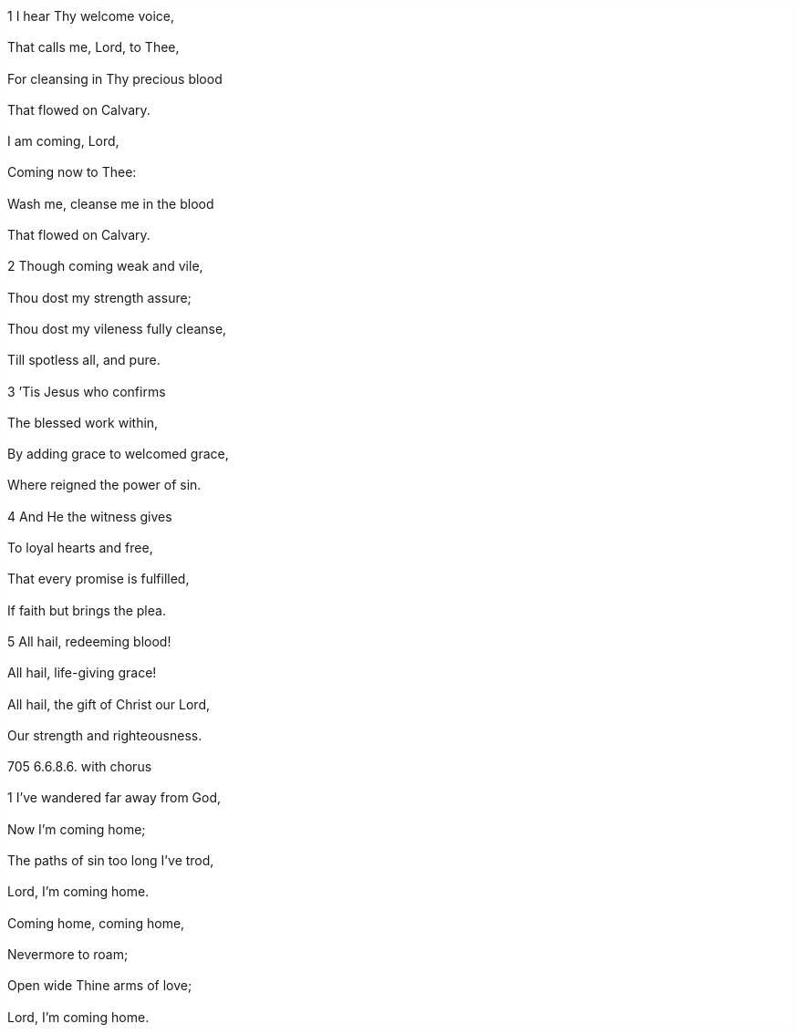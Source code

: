1 I hear Thy welcome voice,

That calls me, Lord, to Thee,

For cleansing in Thy precious blood

That flowed on Calvary.

I am coming, Lord,

Coming now to Thee:

Wash me, cleanse me in the blood

That flowed on Calvary.

2 Though coming weak and vile,

Thou dost my strength assure;

Thou dost my vileness fully cleanse,

Till spotless all, and pure.

3 ’Tis Jesus who confirms

The blessed work within,

By adding grace to welcomed grace,

Where reigned the power of sin.

4 And He the witness gives

To loyal hearts and free,

That every promise is fulfilled,

If faith but brings the plea.

5 All hail, redeeming blood!

All hail, life-giving grace!

All hail, the gift of Christ our Lord,

Our strength and righteousness.

705 6.6.8.6. with chorus

1 I’ve wandered far away from God,

Now I’m coming home;

The paths of sin too long I’ve trod,

Lord, I’m coming home.

Coming home, coming home,

Nevermore to roam;

Open wide Thine arms of love;

Lord, I’m coming home.
